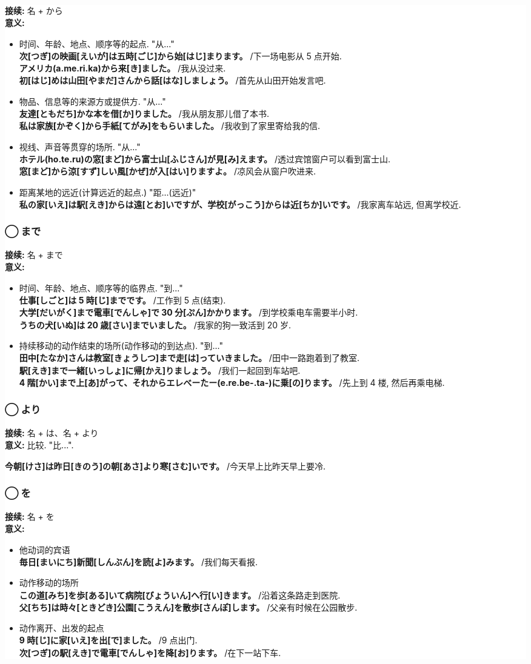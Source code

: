 ​**接续:** 名 + から  
​**意义:**

- 时间、年龄、地点、顺序等的起点. "从..."  
  **次[つぎ]の映画[えいが]は五時[ごじ]から始[はじ]まります。** /下一场电影从 5 点开始.  
  **アメリカ(a.me.ri.ka)から来[き]ました。** /我从没过来.  
  **初[はじ]めは山田[やまだ]さんから話[はな]しましょう。** /首先从山田开始发言吧.

- 物品、信息等的来源方或提供方. "从..."  
  **友達[ともだち]かな本を借[か]りました。** /我从朋友那儿借了本书.  
  **私は家族[かぞく]から手紙[てがみ]をもらいました。** /我收到了家里寄给我的信.

- 视线、声音等贯穿的场所. "从..."  
  **ホテル(ho.te.ru)の窓[まど]から富士山[ふじさん]が見[み]えます。** /透过宾馆窗户可以看到富士山.  
  **窓[まど]から涼[すず]しい風[かぜ]が入[はい]りますよ。** /凉风会从窗户吹进来.

- 距离某地的远近(计算远近的起点.) "距...(远近)"  
  **私の家[いえ]は駅[えき]からは遠[とお]いですが、学校[がっこう]からは近[ちか]いです。** /我家离车站远, 但离学校近.

### ◯ まで

​**接续:** 名 + まで  
​**意义:**

- 时间、年龄、地点、顺序等的临界点. "到..."  
  **仕事[しごと]は 5 時[じ]までです。** /工作到 5 点(结束).  
  **大学[だいがく]まで電車[でんしゃ]で 30 分[ぷん]かかります。** /到学校乘电车需要半小时.  
  **うちの犬[いぬ]は 20 歳[さい]までいました。** /我家的狗一致活到 20 岁.

- 持续移动的动作结束的场所(动作移动的到达点). "到..."  
  **田中[たなか]さんは教室[きょうしつ]まで走[は]っていきました。** /田中一路跑着到了教室.  
  **駅[えき]まで一緒[いっしょ]に帰[かえ]りましょう。** /我们一起回到车站吧.  
  **4 階[かい]まで上[あ]がって、それからエレべーたー(e.re.be-.ta-)に乗[の]ります。** /先上到 4 楼, 然后再乘电梯.

### ◯ より

​**接续:** 名 + は、名 + より  
​**意义:** 比较. "比...".

​**今朝[けさ]は昨日[きのう]の朝[あさ]より寒[さむ]いです。** /今天早上比昨天早上要冷.

### ◯ を

​**接续:** 名 + を  
​**意义:**

- 他动词的宾语  
  **毎日[まいにち]新聞[しんぶん]を読[よ]みます。** /我们每天看报.

- 动作移动的场所  
  **この道[みち]を歩[ある]いて病院[びょういん]へ行[い]きます。** /沿着这条路走到医院.  
  **父[ちち]は時々[ときどき]公園[こうえん]を散歩[さんぽ]します。** /父亲有时候在公园散步.

- 动作离开、出发的起点  
  **9 時[じ]に家[いえ]を出[で]ました。** /9 点出门.  
  **次[つぎ]の駅[えき]で電車[でんしゃ]を降[お]ります。** /在下一站下车.

